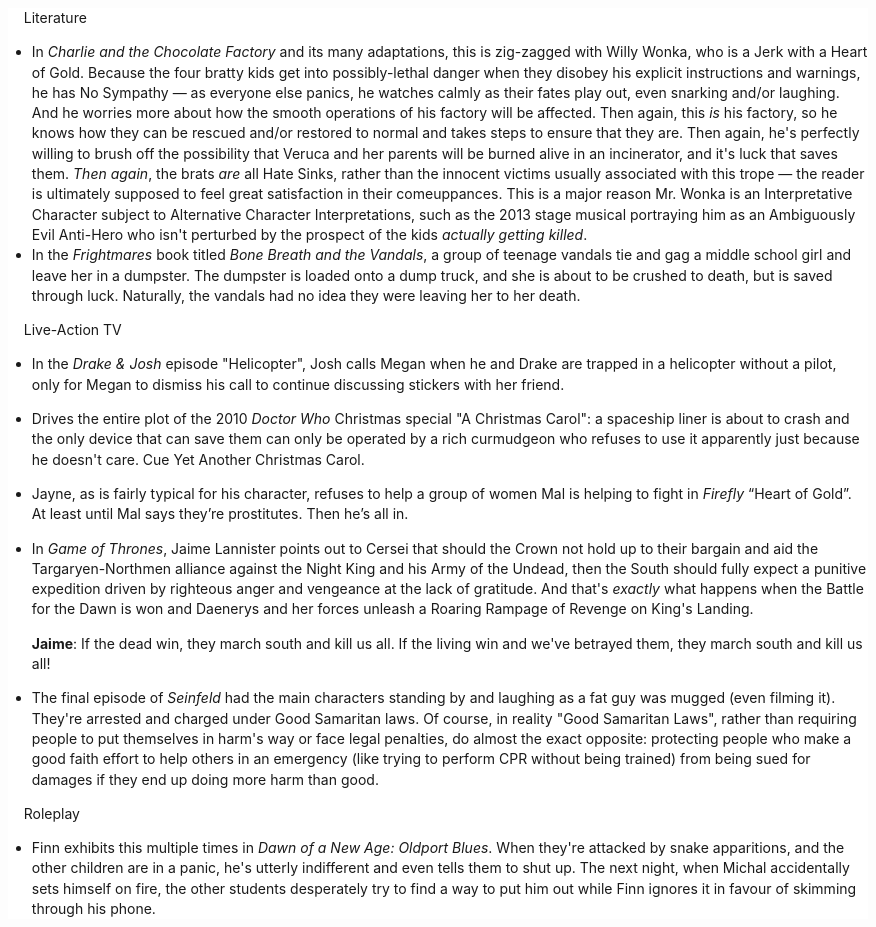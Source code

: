     Literature 

-   In _Charlie and the Chocolate Factory_ and its many adaptations, this is zig-zagged with Willy Wonka, who is a Jerk with a Heart of Gold. Because the four bratty kids get into possibly-lethal danger when they disobey his explicit instructions and warnings, he has No Sympathy — as everyone else panics, he watches calmly as their fates play out, even snarking and/or laughing. And he worries more about how the smooth operations of his factory will be affected. Then again, this _is_ his factory, so he knows how they can be rescued and/or restored to normal and takes steps to ensure that they are. Then again, he's perfectly willing to brush off the possibility that Veruca and her parents will be burned alive in an incinerator, and it's luck that saves them. _Then again_, the brats _are_ all Hate Sinks, rather than the innocent victims usually associated with this trope — the reader is ultimately supposed to feel great satisfaction in their comeuppances. This is a major reason Mr. Wonka is an Interpretative Character subject to Alternative Character Interpretations, such as the 2013 stage musical portraying him as an Ambiguously Evil Anti-Hero who isn't perturbed by the prospect of the kids _actually getting killed_.
-   In the _Frightmares_ book titled _Bone Breath and the Vandals_, a group of teenage vandals tie and gag a middle school girl and leave her in a dumpster. The dumpster is loaded onto a dump truck, and she is about to be crushed to death, but is saved through luck. Naturally, the vandals had no idea they were leaving her to her death.

    Live-Action TV 

-   In the _Drake & Josh_ episode "Helicopter", Josh calls Megan when he and Drake are trapped in a helicopter without a pilot, only for Megan to dismiss his call to continue discussing stickers with her friend.
-   Drives the entire plot of the 2010 _Doctor Who_ Christmas special "A Christmas Carol": a spaceship liner is about to crash and the only device that can save them can only be operated by a rich curmudgeon who refuses to use it apparently just because he doesn't care. Cue Yet Another Christmas Carol.
-   Jayne, as is fairly typical for his character, refuses to help a group of women Mal is helping to fight in _Firefly_ “Heart of Gold”. At least until Mal says they’re prostitutes. Then he’s all in.
-   In _Game of Thrones_, Jaime Lannister points out to Cersei that should the Crown not hold up to their bargain and aid the Targaryen-Northmen alliance against the Night King and his Army of the Undead, then the South should fully expect a punitive expedition driven by righteous anger and vengeance at the lack of gratitude. And that's _exactly_ what happens when the Battle for the Dawn is won and Daenerys and her forces unleash a Roaring Rampage of Revenge on King's Landing.
    
    **Jaime**: If the dead win, they march south and kill us all. If the living win and we've betrayed them, they march south and kill us all!
    
-   The final episode of _Seinfeld_ had the main characters standing by and laughing as a fat guy was mugged (even filming it). They're arrested and charged under Good Samaritan laws. Of course, in reality "Good Samaritan Laws", rather than requiring people to put themselves in harm's way or face legal penalties, do almost the exact opposite: protecting people who make a good faith effort to help others in an emergency (like trying to perform CPR without being trained) from being sued for damages if they end up doing more harm than good.

    Roleplay 

-   Finn exhibits this multiple times in _Dawn of a New Age: Oldport Blues_. When they're attacked by snake apparitions, and the other children are in a panic, he's utterly indifferent and even tells them to shut up. The next night, when Michal accidentally sets himself on fire, the other students desperately try to find a way to put him out while Finn ignores it in favour of skimming through his phone.
